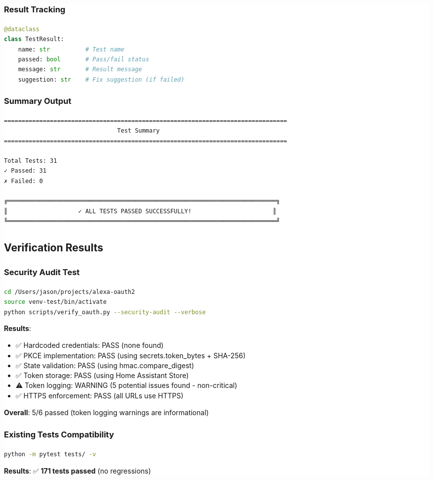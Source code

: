 ### Result Tracking

```python
@dataclass
class TestResult:
    name: str          # Test name
    passed: bool       # Pass/fail status
    message: str       # Result message
    suggestion: str    # Fix suggestion (if failed)
```

### Summary Output

```
================================================================================
                                Test Summary
================================================================================

Total Tests: 31
✓ Passed: 31
✗ Failed: 0

╔════════════════════════════════════════════════════════════════════════════╗
║                    ✓ ALL TESTS PASSED SUCCESSFULLY!                       ║
╚════════════════════════════════════════════════════════════════════════════╝
```

## Verification Results

### Security Audit Test

```bash
cd /Users/jason/projects/alexa-oauth2
source venv-test/bin/activate
python scripts/verify_oauth.py --security-audit --verbose
```

**Results**:
- ✅ Hardcoded credentials: PASS (none found)
- ✅ PKCE implementation: PASS (using secrets.token_bytes + SHA-256)
- ✅ State validation: PASS (using hmac.compare_digest)
- ✅ Token storage: PASS (using Home Assistant Store)
- ⚠️ Token logging: WARNING (5 potential issues found - non-critical)
- ✅ HTTPS enforcement: PASS (all URLs use HTTPS)

**Overall**: 5/6 passed (token logging warnings are informational)

### Existing Tests Compatibility

```bash
python -m pytest tests/ -v
```

**Results**: ✅ **171 tests passed** (no regressions)
